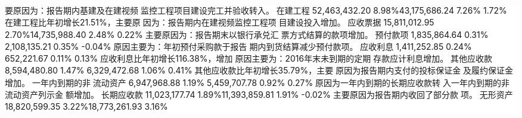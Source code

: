 要原因为：报告期内基建及在建视频
监控工程项目建设完工并验收转入。
在建工程
52,463,432.20
8.98%43,175,686.24
7.26%
1.72%
在建工程比年初增长21.51%，主要原
因为：报告期内在建视频监控工程项
目建设投入增加。
应收票据
15,811,012.95
2.70%14,735,988.40
2.48%
0.22%
主要原因为：报告期末以银行承兑汇
票方式结算的款项增加。
预付款项
1,835,864.64
0.31%
2,108,135.21
0.35%
-0.04%
原因主要为：年初预付采购款于报告
期内到货结算减少预付款项。
应收利息
1,411,252.85
0.24%
652,221.67
0.11%
0.13%
应收利息比年初增长116.38%，增加
原因主要为：2016年末未到期的定期
存款应计利息增加。
其他应收款
8,594,480.80
1.47%
6,329,472.68
1.06%
0.41%
其他应收款比年初增长35.79%，主要
原因为报告期内支付的投标保证金
及履约保证金增加。
一年内到期的非
流动资产
6,947,968.88
1.19%
5,459,707.78
0.92%
0.27%
原因为一年内到期的长期应收款转
入一年内到期的非流动资产列示金
额增加。
长期应收款
11,023,177.74
1.89%11,393,859.81
1.91%
-0.02%
主要原因为报告期内收回了部分款
项。
无形资产
18,820,599.35
3.22%18,773,261.93
3.16%